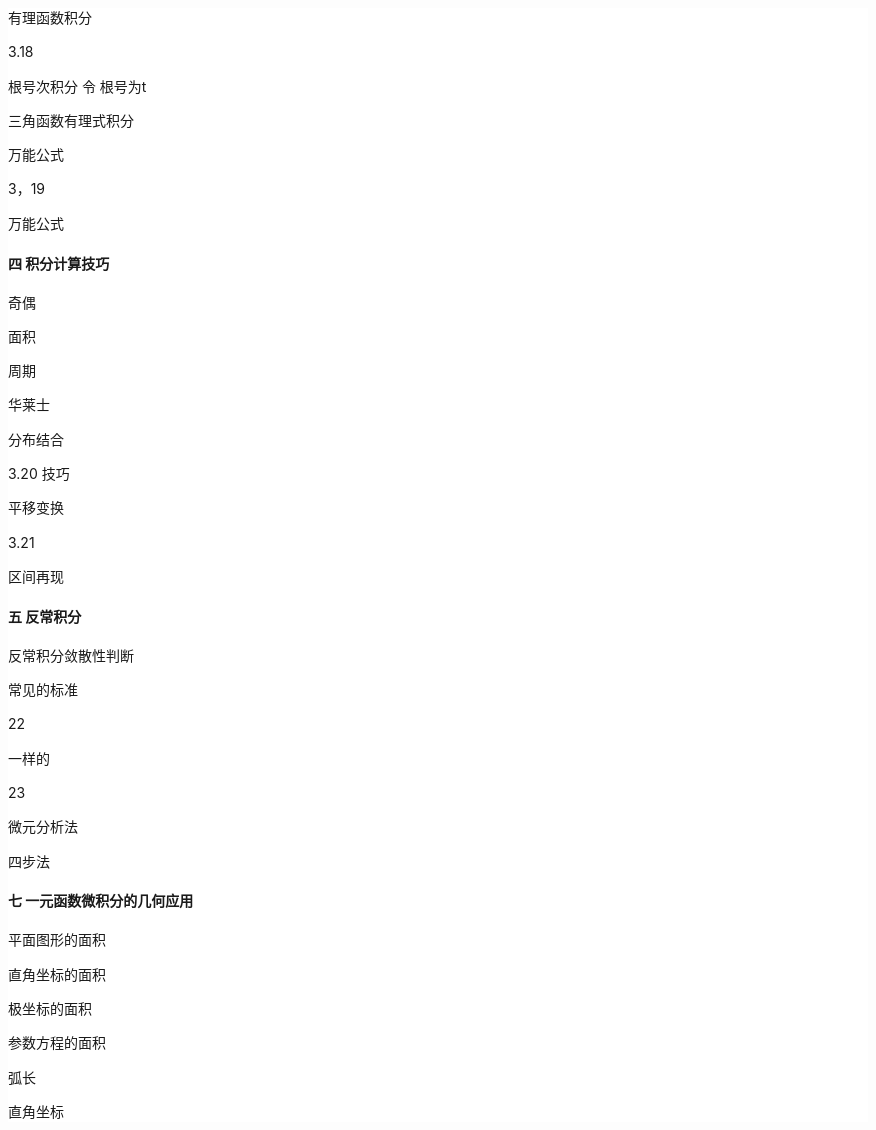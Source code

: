 有理函数积分

3.18

根号次积分 令 根号为t

三角函数有理式积分

万能公式

3，19

万能公式

#### 四 积分计算技巧

奇偶

面积

周期

华莱士

分布结合

3.20 技巧

平移变换

3.21

区间再现

#### 五 反常积分

反常积分敛散性判断

常见的标准

22

一样的

23

微元分析法

四步法

#### 七 一元函数微积分的几何应用

平面图形的面积

直角坐标的面积

极坐标的面积

参数方程的面积

弧长

直角坐标
